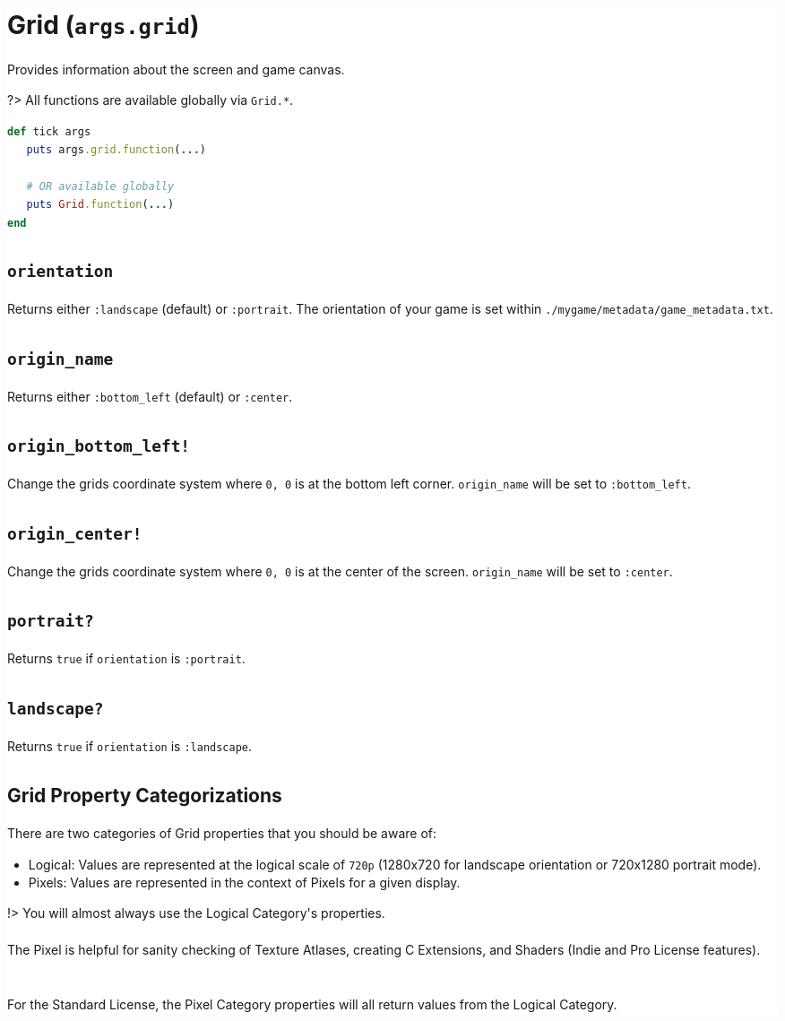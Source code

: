# Grid (`args.grid`)

Provides information about the screen and game canvas.

?> All functions are available globally via `Grid.*`.
```ruby
def tick args
   puts args.grid.function(...)

   # OR available globally
   puts Grid.function(...)
end
```

## `orientation`

Returns either `:landscape` (default) or `:portrait`. The orientation of your game is set within `./mygame/metadata/game_metadata.txt`.

## `origin_name`

Returns either `:bottom_left` (default) or `:center`.

## `origin_bottom_left!`

Change the grids coordinate system where `0, 0` is at the bottom left
corner. `origin_name` will be set to `:bottom_left`.

## `origin_center!`

Change the grids coordinate system where `0, 0` is at the center of the
screen. `origin_name` will be set to `:center`.

## `portrait?`

Returns `true` if `orientation` is `:portrait`.

## `landscape?`

Returns `true` if `orientation` is `:landscape`.

## Grid Property Categorizations

There are two categories of Grid properties that you should be aware of:

- Logical: Values are represented at the logical scale of `720p`
  (1280x720 for landscape orientation or 720x1280 portrait mode).
- Pixels: Values are represented in the context of Pixels for a given display.

!> You will almost always use the Logical Category's properties.
<br/>
<br/>
The Pixel is helpful for sanity checking of Texture Atlases, creating
C Extensions, and Shaders (Indie and Pro License features).  
<br/>
<br/>
For the Standard License, the Pixel Category
properties will all return values from the Logical Category.
